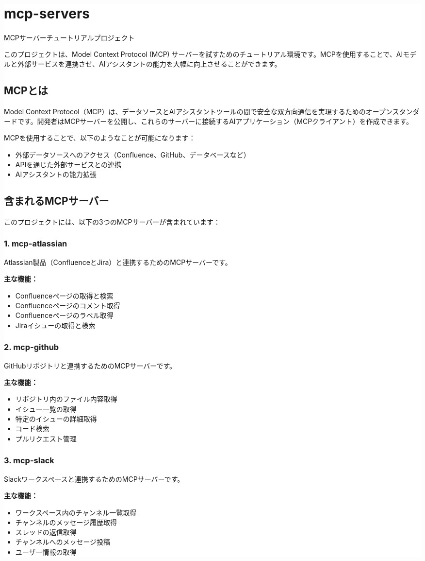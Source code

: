 # mcp-servers

MCPサーバーチュートリアルプロジェクト

このプロジェクトは、Model Context Protocol (MCP) サーバーを試すためのチュートリアル環境です。MCPを使用することで、AIモデルと外部サービスを連携させ、AIアシスタントの能力を大幅に向上させることができます。

## MCPとは

Model Context Protocol（MCP）は、データソースとAIアシスタントツールの間で安全な双方向通信を実現するためのオープンスタンダードです。開発者はMCPサーバーを公開し、これらのサーバーに接続するAIアプリケーション（MCPクライアント）を作成できます。

MCPを使用することで、以下のようなことが可能になります：
- 外部データソースへのアクセス（Confluence、GitHub、データベースなど）
- APIを通じた外部サービスとの連携
- AIアシスタントの能力拡張

## 含まれるMCPサーバー

このプロジェクトには、以下の3つのMCPサーバーが含まれています：

### 1. mcp-atlassian

Atlassian製品（ConfluenceとJira）と連携するためのMCPサーバーです。

**主な機能：**
- Confluenceページの取得と検索
- Confluenceページのコメント取得
- Confluenceページのラベル取得
- Jiraイシューの取得と検索

### 2. mcp-github

GitHubリポジトリと連携するためのMCPサーバーです。

**主な機能：**
- リポジトリ内のファイル内容取得
- イシュー一覧の取得
- 特定のイシューの詳細取得
- コード検索
- プルリクエスト管理

### 3. mcp-slack

Slackワークスペースと連携するためのMCPサーバーです。

**主な機能：**
- ワークスペース内のチャンネル一覧取得
- チャンネルのメッセージ履歴取得
- スレッドの返信取得
- チャンネルへのメッセージ投稿
- ユーザー情報の取得
